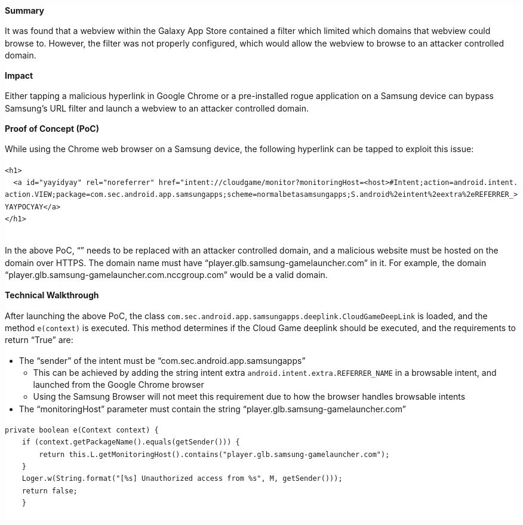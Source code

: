 **Summary**

It was found that a webview within the Galaxy App Store contained a filter which limited which domains that webview could browse to. However, the filter was not properly configured, which would allow the webview to browse to an attacker controlled domain.

**Impact**

Either tapping a malicious hyperlink in Google Chrome or a pre-installed rogue application on a Samsung device can bypass Samsung’s URL filter and launch a webview to an attacker controlled domain.

**Proof of Concept (PoC)**

While using the Chrome web browser on a Samsung device, the following hyperlink can be tapped to exploit this issue:

```
<h1>
  <a id="yayidyay" rel="noreferrer" href="intent://cloudgame/monitor?monitoringHost=<host>#Intent;action=android.intent.action.VIEW;package=com.sec.android.app.samsungapps;scheme=normalbetasamsungapps;S.android%2eintent%2eextra%2eREFERRER_>
YAYPOCYAY</a>
</h1>


```

In the above PoC, “<host>” needs to be replaced with an attacker controlled domain, and a malicious website must be hosted on the domain over HTTPS. The domain name must have “player.glb.samsung-gamelauncher.com” in it. For example, the domain “player.glb.samsung-gamelauncher.com.nccgroup.com” would be a valid domain.

**Technical Walkthrough**

After launching the above PoC, the class `com.sec.android.app.samsungapps.deeplink.CloudGameDeepLink` is loaded, and the method `e(context)` is executed. This method determines if the Cloud Game deeplink should be executed, and the requirements to return “True” are:

*   The “sender” of the intent must be “com.sec.android.app.samsungapps”
    *   This can be achieved by adding the string intent extra `android.intent.extra.REFERRER_NAME` in a browsable intent, and launched from the Google Chrome browser
    *   Using the Samsung Browser will not meet this requirement due to how the browser handles browsable intents
*   The “monitoringHost” parameter must contain the string “player.glb.samsung-gamelauncher.com”

```
private boolean e(Context context) {
    if (context.getPackageName().equals(getSender())) {
        return this.L.getMonitoringHost().contains("player.glb.samsung-gamelauncher.com");
    }
    Loger.w(String.format("[%s] Unauthorized access from %s", M, getSender()));
    return false;
    }


```
